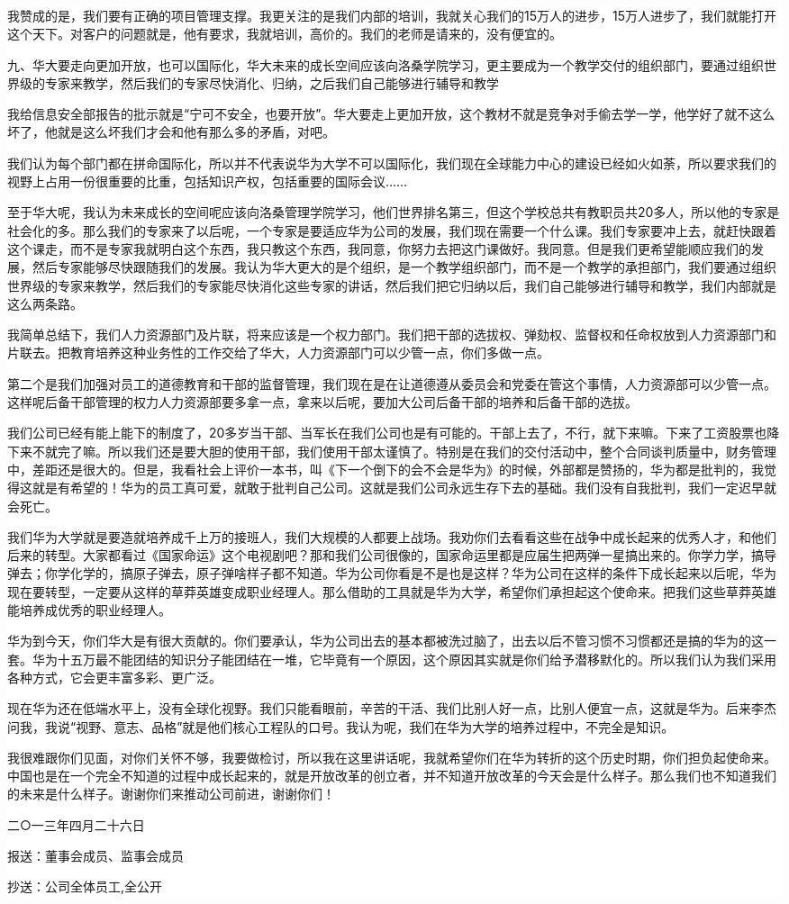  

我赞成的是，我们要有正确的项目管理支撑。我更关注的是我们内部的培训，我就关心我们的15万人的进步，15万人进步了，我们就能打开这个天下。对客户的问题就是，他有要求，我就培训，高价的。我们的老师是请来的，没有便宜的。

 

九、华大要走向更加开放，也可以国际化，华大未来的成长空间应该向洛桑学院学习，更主要成为一个教学交付的组织部门，要通过组织世界级的专家来教学，然后我们的专家尽快消化、归纳，之后我们自己能够进行辅导和教学

 

我给信息安全部报告的批示就是“宁可不安全，也要开放”。华大要走上更加开放，这个教材不就是竞争对手偷去学一学，他学好了就不这么坏了，他就是这么坏我们才会和他有那么多的矛盾，对吧。

我们认为每个部门都在拼命国际化，所以并不代表说华为大学不可以国际化，我们现在全球能力中心的建设已经如火如荼，所以要求我们的视野上占用一份很重要的比重，包括知识产权，包括重要的国际会议……

至于华大呢，我认为未来成长的空间呢应该向洛桑管理学院学习，他们世界排名第三，但这个学校总共有教职员共20多人，所以他的专家是社会化的多。那么我们的专家来了以后呢，一个专家是要适应华为公司的发展，我们现在需要一个什么课。我们专家要冲上去，就赶快跟着这个课走，而不是专家我就明白这个东西，我只教这个东西，我同意，你努力去把这门课做好。我同意。但是我们更希望能顺应我们的发展，然后专家能够尽快跟随我们的发展。我认为华大更大的是个组织，是一个教学组织部门，而不是一个教学的承担部门，我们要通过组织世界级的专家来教学，然后我们的专家能尽快消化这些专家的讲话，然后我们把它归纳以后，我们自己能够进行辅导和教学，我们内部就是这么两条路。

 

我简单总结下，我们人力资源部门及片联，将来应该是一个权力部门。我们把干部的选拔权、弹劾权、监督权和任命权放到人力资源部门和片联去。把教育培养这种业务性的工作交给了华大，人力资源部门可以少管一点，你们多做一点。

第二个是我们加强对员工的道德教育和干部的监督管理，我们现在是在让道德遵从委员会和党委在管这个事情，人力资源部可以少管一点。这样呢后备干部管理的权力人力资源部要多拿一点，拿来以后呢，要加大公司后备干部的培养和后备干部的选拔。

我们公司已经有能上能下的制度了，20多岁当干部、当军长在我们公司也是有可能的。干部上去了，不行，就下来嘛。下来了工资股票也降下来不就完了嘛。所以我们还是要大胆的使用干部，我们使用干部太谨慎了。特别是在我们的交付活动中，整个合同谈判质量中，财务管理中，差距还是很大的。但是，我看社会上评价一本书，叫《下一个倒下的会不会是华为》的时候，外部都是赞扬的，华为都是批判的，我觉得这就是有希望的！华为的员工真可爱，就敢于批判自己公司。这就是我们公司永远生存下去的基础。我们没有自我批判，我们一定迟早就会死亡。

我们华为大学就是要造就培养成千上万的接班人，我们大规模的人都要上战场。我劝你们去看看这些在战争中成长起来的优秀人才，和他们后来的转型。大家都看过《国家命运》这个电视剧吧？那和我们公司很像的，国家命运里都是应届生把两弹一星搞出来的。你学力学，搞导弹去；你学化学的，搞原子弹去，原子弹啥样子都不知道。华为公司你看是不是也是这样？华为公司在这样的条件下成长起来以后呢，华为现在要转型，一定要从这样的草莽英雄变成职业经理人。那么借助的工具就是华为大学，希望你们承担起这个使命来。把我们这些草莽英雄能培养成优秀的职业经理人。

 

华为到今天，你们华大是有很大贡献的。你们要承认，华为公司出去的基本都被洗过脑了，出去以后不管习惯不习惯都还是搞的华为的这一套。华为十五万最不能团结的知识分子能团结在一堆，它毕竟有一个原因，这个原因其实就是你们给予潜移默化的。所以我们认为我们采用各种方式，它会更丰富多彩、更广泛。

现在华为还在低端水平上，没有全球化视野。我们只能看眼前，辛苦的干活、我们比别人好一点，比别人便宜一点，这就是华为。后来李杰问我，我说“视野、意志、品格”就是他们核心工程队的口号。我认为呢，我们在华为大学的培养过程中，不完全是知识。

我很难跟你们见面，对你们关怀不够，我要做检讨，所以我在这里讲话呢，我就希望你们在华为转折的这个历史时期，你们担负起使命来。中国也是在一个完全不知道的过程中成长起来的，就是开放改革的创立者，并不知道开放改革的今天会是什么样子。那么我们也不知道我们的未来是什么样子。谢谢你们来推动公司前进，谢谢你们！

 

 

二○一三年四月二十六日

 

报送：董事会成员、监事会成员

抄送：公司全体员工,全公开

 